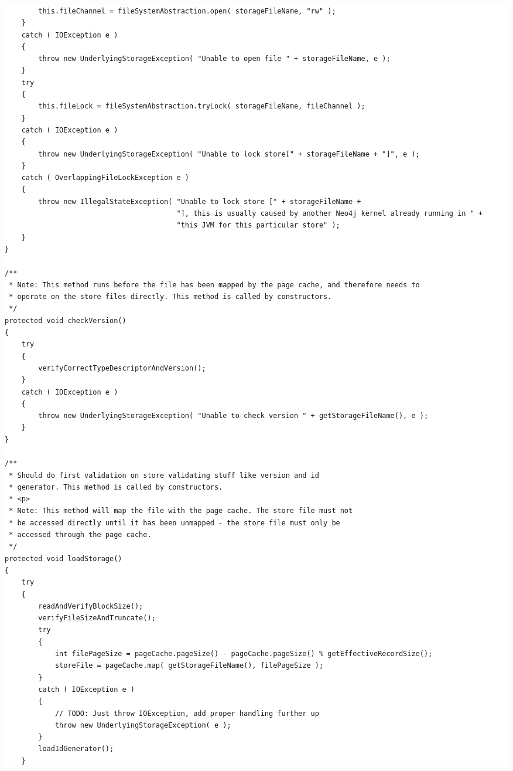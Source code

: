             this.fileChannel = fileSystemAbstraction.open( storageFileName, "rw" );
        }
        catch ( IOException e )
        {
            throw new UnderlyingStorageException( "Unable to open file " + storageFileName, e );
        }
        try
        {
            this.fileLock = fileSystemAbstraction.tryLock( storageFileName, fileChannel );
        }
        catch ( IOException e )
        {
            throw new UnderlyingStorageException( "Unable to lock store[" + storageFileName + "]", e );
        }
        catch ( OverlappingFileLockException e )
        {
            throw new IllegalStateException( "Unable to lock store [" + storageFileName +
                                             "], this is usually caused by another Neo4j kernel already running in " +
                                             "this JVM for this particular store" );
        }
    }

    /**
     * Note: This method runs before the file has been mapped by the page cache, and therefore needs to
     * operate on the store files directly. This method is called by constructors.
     */
    protected void checkVersion()
    {
        try
        {
            verifyCorrectTypeDescriptorAndVersion();
        }
        catch ( IOException e )
        {
            throw new UnderlyingStorageException( "Unable to check version " + getStorageFileName(), e );
        }
    }

    /**
     * Should do first validation on store validating stuff like version and id
     * generator. This method is called by constructors.
     * <p>
     * Note: This method will map the file with the page cache. The store file must not
     * be accessed directly until it has been unmapped - the store file must only be
     * accessed through the page cache.
     */
    protected void loadStorage()
    {
        try
        {
            readAndVerifyBlockSize();
            verifyFileSizeAndTruncate();
            try
            {
                int filePageSize = pageCache.pageSize() - pageCache.pageSize() % getEffectiveRecordSize();
                storeFile = pageCache.map( getStorageFileName(), filePageSize );
            }
            catch ( IOException e )
            {
                // TODO: Just throw IOException, add proper handling further up
                throw new UnderlyingStorageException( e );
            }
            loadIdGenerator();
        }